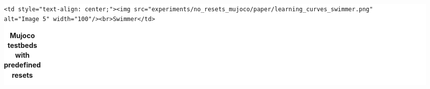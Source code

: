     <td style="text-align: center;"><img src="experiments/no_resets_mujoco/paper/learning_curves_swimmer.png"
    alt="Image 5" width="100"/><br>Swimmer</td>
 </tr>
</table>

<table>
  <caption style="caption-side: top; font-weight: bold; margin-bottom: 10px;">Mujoco testbeds with predefined resets</caption>
  <tr>
